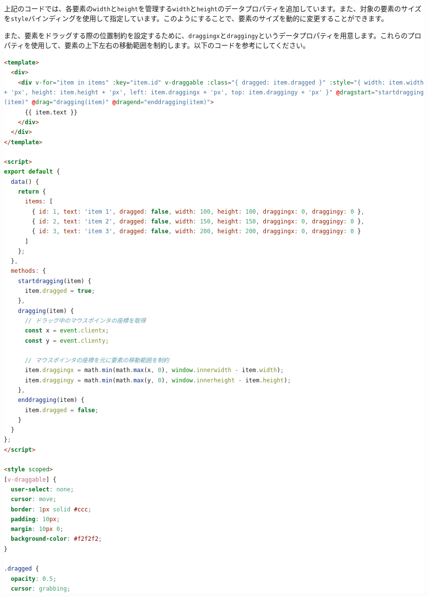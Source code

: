 上記のコードでは、各要素の`width`と`height`を管理する`width`と`height`のデータプロパティを追加しています。また、対象の要素のサイズを`style`バインディングを使用して指定しています。このようにすることで、要素のサイズを動的に変更することができます。

また、要素をドラッグする際の位置制約を設定するために、`draggingx`と`draggingy`というデータプロパティを用意します。これらのプロパティを使用して、要素の上下左右の移動範囲を制約します。以下のコードを参考にしてください。

```html
<template>
  <div>
    <div v-for="item in items" :key="item.id" v-draggable :class="{ dragged: item.dragged }" :style="{ width: item.width + 'px', height: item.height + 'px', left: item.draggingx + 'px', top: item.draggingy + 'px' }" @dragstart="startdragging(item)" @drag="dragging(item)" @dragend="enddragging(item)">
      {{ item.text }}
    </div>
  </div>
</template>

<script>
export default {
  data() {
    return {
      items: [
        { id: 1, text: 'item 1', dragged: false, width: 100, height: 100, draggingx: 0, draggingy: 0 },
        { id: 2, text: 'item 2', dragged: false, width: 150, height: 150, draggingx: 0, draggingy: 0 },
        { id: 3, text: 'item 3', dragged: false, width: 200, height: 200, draggingx: 0, draggingy: 0 }
      ]
    };
  },
  methods: {
    startdragging(item) {
      item.dragged = true;
    },
    dragging(item) {
      // ドラッグ中のマウスポインタの座標を取得
      const x = event.clientx;
      const y = event.clienty;

      // マウスポインタの座標を元に要素の移動範囲を制約
      item.draggingx = math.min(math.max(x, 0), window.innerwidth - item.width);
      item.draggingy = math.min(math.max(y, 0), window.innerheight - item.height);
    },
    enddragging(item) {
      item.dragged = false;
    }
  }
};
</script>

<style scoped>
[v-draggable] {
  user-select: none;
  cursor: move;
  border: 1px solid #ccc;
  padding: 10px;
  margin: 10px 0;
  background-color: #f2f2f2;
}

.dragged {
  opacity: 0.5;
  cursor: grabbing;
```